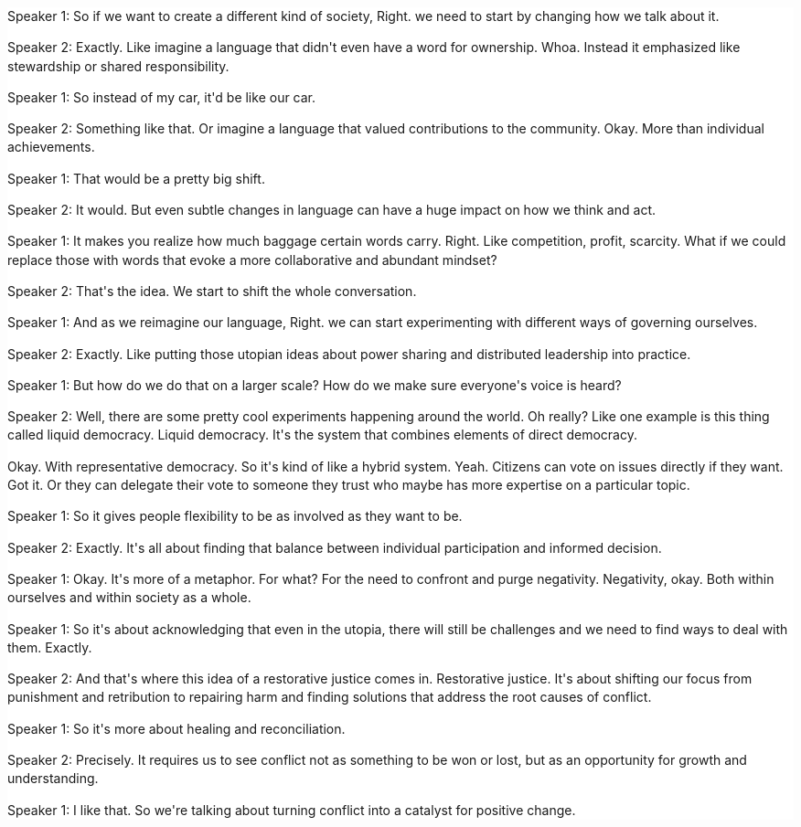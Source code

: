 Speaker 1: So if we want to create a different kind of society, Right. we need to start by changing how we talk about it. 

Speaker 2: Exactly. Like imagine a language that didn't even have a word for ownership. Whoa. Instead it emphasized like stewardship or shared responsibility. 

Speaker 1: So instead of my car, it'd be like our car. 

Speaker 2: Something like that. Or imagine a language that valued contributions to the community. Okay. More than individual achievements. 

Speaker 1: That would be a pretty big shift. 

Speaker 2: It would. But even subtle changes in language can have a huge impact on how we think and act. 

Speaker 1: It makes you realize how much baggage certain words carry. Right. Like competition, profit, scarcity. What if we could replace those with words that evoke a more collaborative and abundant mindset? 

Speaker 2: That's the idea. We start to shift the whole conversation. 

Speaker 1: And as we reimagine our language, Right. we can start experimenting with different ways of governing ourselves. 

Speaker 2: Exactly. Like putting those utopian ideas about power sharing and distributed leadership into practice. 

Speaker 1: But how do we do that on a larger scale? How do we make sure everyone's voice is heard? 

Speaker 2: Well, there are some pretty cool experiments happening around the world. Oh really? Like one example is this thing called liquid democracy. Liquid democracy. It's the system that combines elements of direct democracy. 

Okay. With representative democracy. So it's kind of like a hybrid system. Yeah. Citizens can vote on issues directly if they want. Got it. Or they can delegate their vote to someone they trust who maybe has more expertise on a particular topic. 

Speaker 1: So it gives people flexibility to be as involved as they want to be. 

Speaker 2: Exactly. It's all about finding that balance between individual participation and informed decision. 

Speaker 1: Okay. It's more of a metaphor. For what? For the need to confront and purge negativity. Negativity, okay. Both within ourselves and within society as a whole. 

Speaker 1: So it's about acknowledging that even in the utopia, there will still be challenges and we need to find ways to deal with them. Exactly. 

Speaker 2: And that's where this idea of a restorative justice comes in. Restorative justice. It's about shifting our focus from punishment and retribution to repairing harm and finding solutions that address the root causes of conflict. 

Speaker 1: So it's more about healing and reconciliation. 

Speaker 2: Precisely. It requires us to see conflict not as something to be won or lost, but as an opportunity for growth and understanding. 

Speaker 1: I like that. So we're talking about turning conflict into a catalyst for positive change. 
